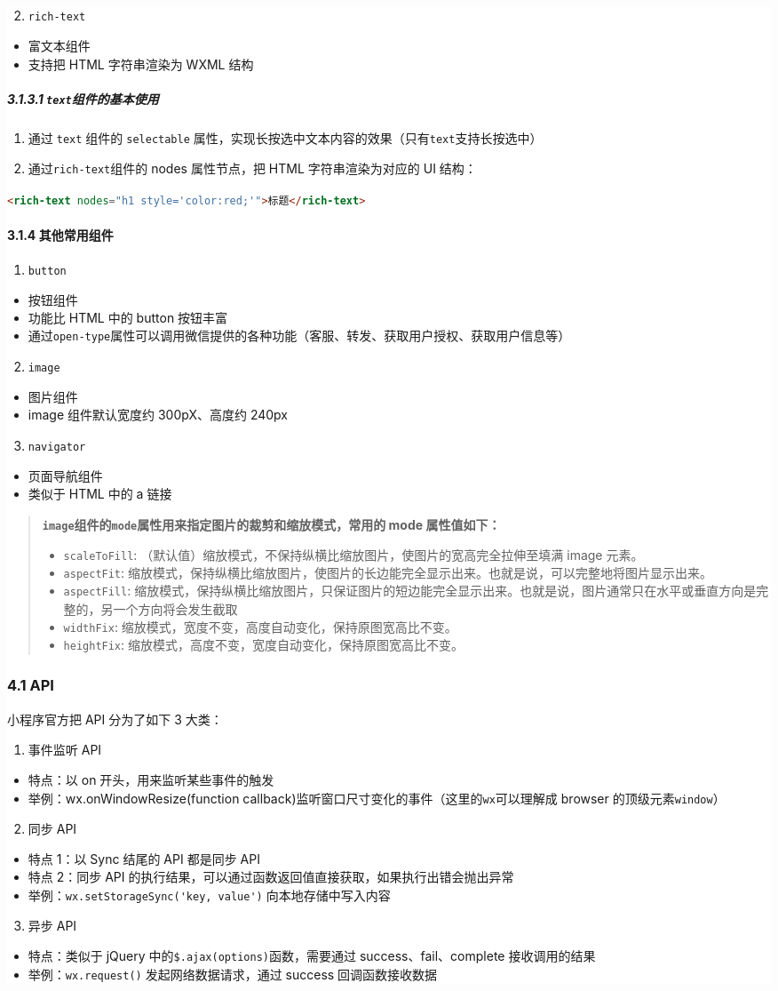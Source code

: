 2. `rich-text`

- 富文本组件
- 支持把 HTML 字符串渲染为 WXML 结构

##### 3.1.3.1 `text`组件的基本使用

1. 通过 `text` 组件的 `selectable` 属性，实现长按选中文本内容的效果（只有`text`支持长按选中）

2. 通过`rich-text`组件的 nodes 属性节点，把 HTML 字符串渲染为对应的 UI 结构：

```html
<rich-text nodes="h1 style='color:red;'">标题</rich-text>
```

#### 3.1.4 其他常用组件

1. `button`

- 按钮组件
- 功能比 HTML 中的 button 按钮丰富
- 通过`open-type`属性可以调用微信提供的各种功能（客服、转发、获取用户授权、获取用户信息等）

2. `image`

- 图片组件
- image 组件默认宽度约 300pX、高度约 240px

3. `navigator`

- 页面导航组件
- 类似于 HTML 中的 a 链接

> **`image`组件的`mode`属性用来指定图片的裁剪和缩放模式，常用的 mode 属性值如下：**
>
> - `scaleToFill`: （默认值）缩放模式，不保持纵横比缩放图片，使图片的宽高完全拉伸至填满 image 元素。
> - `aspectFit`: 缩放模式，保持纵横比缩放图片，使图片的长边能完全显示出来。也就是说，可以完整地将图片显示出来。
> - `aspectFill`: 缩放模式，保持纵横比缩放图片，只保证图片的短边能完全显示出来。也就是说，图片通常只在水平或垂直方向是完整的，另一个方向将会发生截取
> - `widthFix`: 缩放模式，宽度不变，高度自动变化，保持原图宽高比不变。
> - `heightFix`: 缩放模式，高度不变，宽度自动变化，保持原图宽高比不变。

### 4.1 API

小程序官方把 API 分为了如下 3 大类：

1. 事件监听 API

- 特点：以 on 开头，用来监听某些事件的触发
- 举例：wx.onWindowResize(function callback)监听窗口尺寸变化的事件（这里的`wx`可以理解成 browser 的顶级元素`window`）

2. 同步 API

- 特点 1：以 Sync 结尾的 API 都是同步 API
- 特点 2：同步 API 的执行结果，可以通过函数返回值直接获取，如果执行出错会抛出异常
- 举例：`wx.setStorageSync('key, value')` 向本地存储中写入内容

3. 异步 API

- 特点：类似于 jQuery 中的`$.ajax(options)`函数，需要通过 success、fail、complete 接收调用的结果
- 举例：`wx.request()` 发起网络数据请求，通过 success 回调函数接收数据
